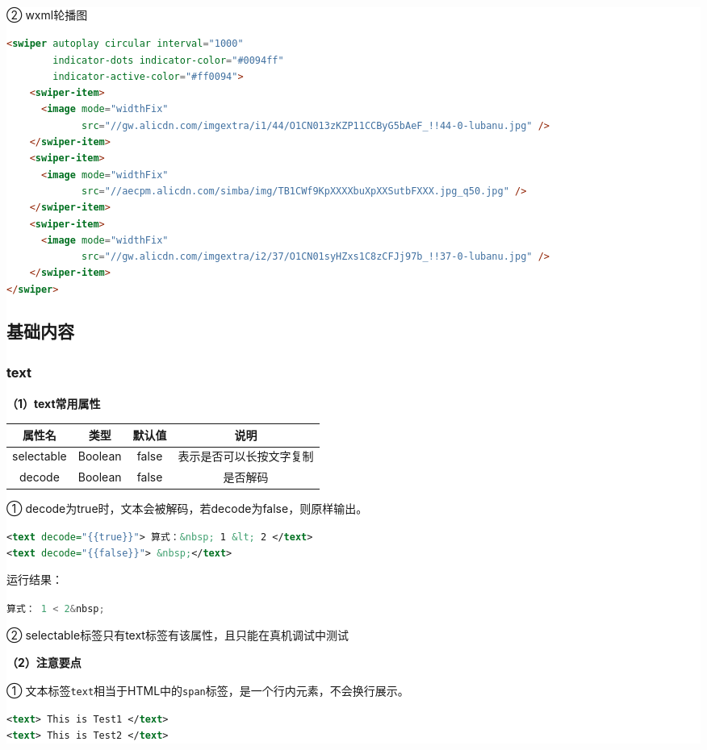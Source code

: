 ② wxml轮播图

```html
<swiper autoplay circular interval="1000" 
        indicator-dots indicator-color="#0094ff" 
        indicator-active-color="#ff0094">
    <swiper-item> 
      <image mode="widthFix" 
             src="//gw.alicdn.com/imgextra/i1/44/O1CN013zKZP11CCByG5bAeF_!!44-0-lubanu.jpg" /> 
    </swiper-item>
    <swiper-item> 
      <image mode="widthFix" 
             src="//aecpm.alicdn.com/simba/img/TB1CWf9KpXXXXbuXpXXSutbFXXX.jpg_q50.jpg" /> 
    </swiper-item>
    <swiper-item> 
      <image mode="widthFix" 
             src="//gw.alicdn.com/imgextra/i2/37/O1CN01syHZxs1C8zCFJj97b_!!37-0-lubanu.jpg" /> 
    </swiper-item>
</swiper>
```



## 基础内容

### text

**（1）text常用属性**

|   属性名   |  类型   | 默认值 |           说明           |
| :--------: | :-----: | :----: | :----------------------: |
| selectable | Boolean | false  | 表示是否可以长按文字复制 |
|   decode   | Boolean | false  |         是否解码         |

①   decode为true时，文本会被解码，若decode为false，则原样输出。

```xml
<text decode="{{true}}"> 算式：&nbsp; 1 &lt; 2 </text>
<text decode="{{false}}"> &nbsp;</text>
```

运行结果：

```js
算式： 1 < 2&nbsp;
```

② selectable标签只有text标签有该属性，且只能在真机调试中测试



**（2）注意要点**

① 文本标签`text`相当于HTML中的`span`标签，是一个行内元素，不会换行展示。

```xml
<text> This is Test1 </text>
<text> This is Test2 </text>
```
